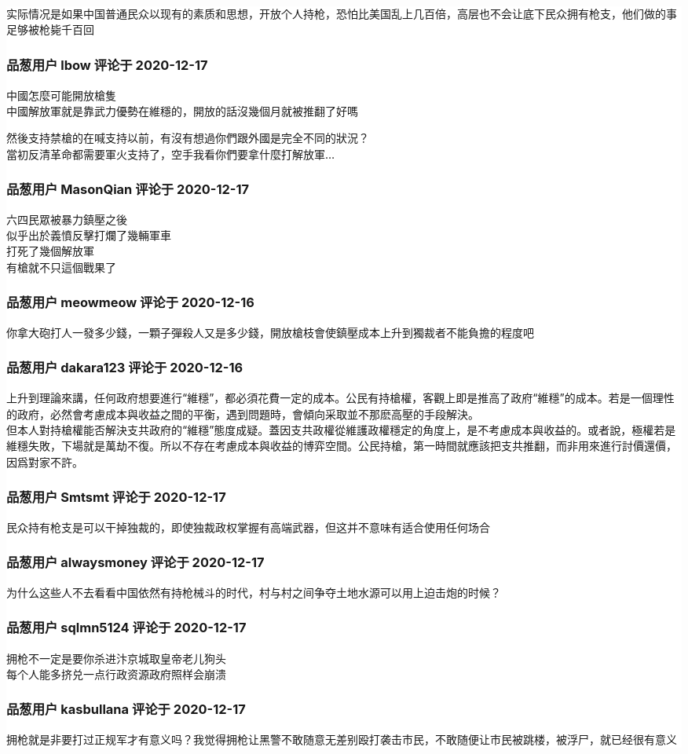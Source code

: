 实际情况是如果中国普通民众以现有的素质和思想，开放个人持枪，恐怕比美国乱上几百倍，高层也不会让底下民众拥有枪支，他们做的事足够被枪毙千百回
        
                

### 品葱用户 **lbow** 评论于 2020-12-17
        
中國怎麼可能開放槍隻  
中國解放軍就是靠武力優勢在維穩的，開放的話沒幾個月就被推翻了好嗎  
  
然後支持禁槍的在喊支持以前，有沒有想過你們跟外國是完全不同的狀況？  
當初反清革命都需要軍火支持了，空手我看你們要拿什麼打解放軍…
        
                

### 品葱用户 **MasonQian** 评论于 2020-12-17
        
六四民眾被暴力鎮壓之後  
似乎出於義憤反擊打爛了幾輛軍車  
打死了幾個解放軍  
有槍就不只這個戰果了
        
                

### 品葱用户 **meowmeow** 评论于 2020-12-16
        
你拿大砲打人一發多少錢，一顆子彈殺人又是多少錢，開放槍枝會使鎮壓成本上升到獨裁者不能負擔的程度吧
        
                

### 品葱用户 **dakara123** 评论于 2020-12-16
        
上升到理論來講，任何政府想要進行“維穩”，都必須花費一定的成本。公民有持槍權，客觀上即是推高了政府“維穩”的成本。若是一個理性的政府，必然會考慮成本與收益之間的平衡，遇到問題時，會傾向采取並不那麽高壓的手段解決。  
但本人對持槍權能否解決支共政府的“維穩”態度成疑。蓋因支共政權從維護政權穩定的角度上，是不考慮成本與收益的。或者說，極權若是維穩失敗，下場就是萬劫不復。所以不存在考慮成本與收益的博弈空間。公民持槍，第一時間就應該把支共推翻，而非用來進行討價還價，因爲對家不許。
        
                

### 品葱用户 **Smtsmt** 评论于 2020-12-17
        
民众持有枪支是可以干掉独裁的，即使独裁政权掌握有高端武器，但这并不意味有适合使用任何场合
        
                

### 品葱用户 **alwaysmoney** 评论于 2020-12-17
        
为什么这些人不去看看中国依然有持枪械斗的时代，村与村之间争夺土地水源可以用上迫击炮的时候？
        
                

### 品葱用户 **sqlmn5124** 评论于 2020-12-17
        
拥枪不一定是要你杀进汴京城取皇帝老儿狗头  
每个人能多挤兑一点行政资源政府照样会崩溃
        
                

### 品葱用户 **kasbullana** 评论于 2020-12-17
        
拥枪就是非要打过正规军才有意义吗？我觉得拥枪让黑警不敢随意无差别殴打袭击市民，不敢随便让市民被跳楼，被浮尸，就已经很有意义
        